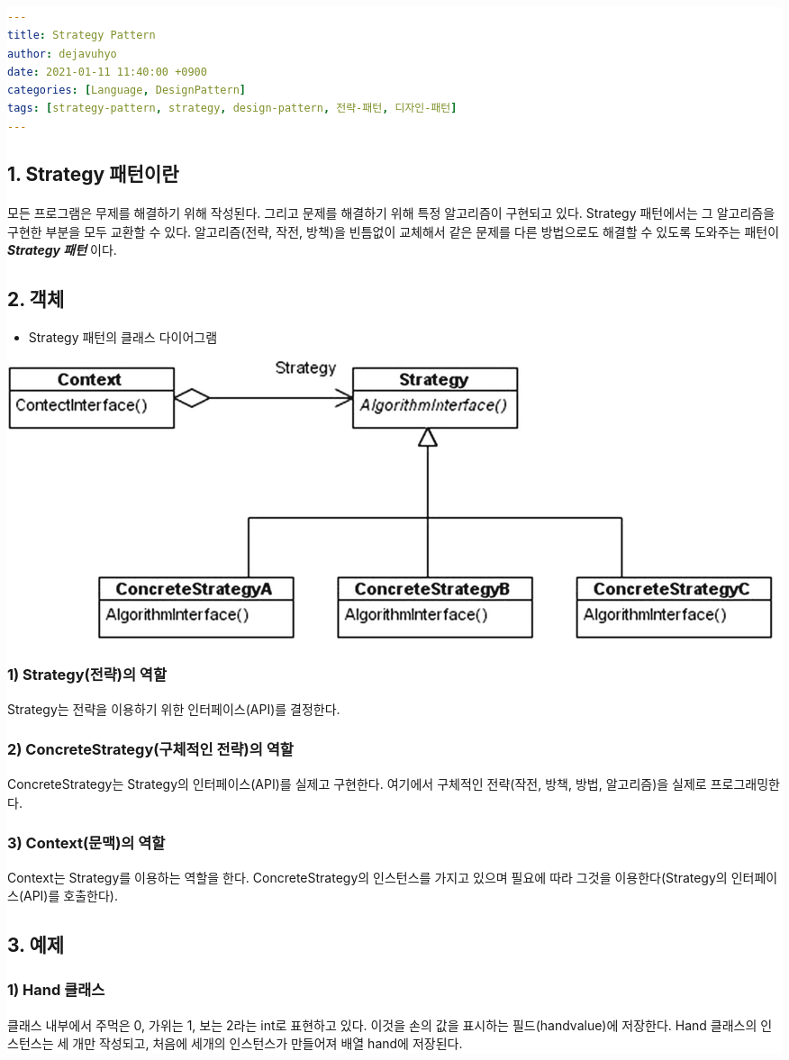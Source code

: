 ```yaml
---
title: Strategy Pattern
author: dejavuhyo
date: 2021-01-11 11:40:00 +0900
categories: [Language, DesignPattern]
tags: [strategy-pattern, strategy, design-pattern, 전략-패턴, 디자인-패턴]
---
```


## 1. Strategy 패턴이란
모든 프로그램은 무제를 해결하기 위해 작성된다. 그리고 문제를 해결하기 위해 특정 알고리즘이 구현되고 있다. Strategy 패턴에서는 그 알고리즘을 구현한 부분을 모두 교환할 수 있다. 알고리즘(전략, 작전, 방책)을 빈틈없이 교체해서 같은 문제를 다른 방법으로도 해결할 수 있도록 도와주는 패턴이 _**Strategy 패턴**_ 이다.

## 2. 객체

* Strategy 패턴의 클래스 다이어그램

![img001](/assets/img/2021-01-11-strategy-pattern/img001.png)

### 1) Strategy(전략)의 역할
Strategy는 전략을 이용하기 위한 인터페이스(API)를 결정한다.

### 2) ConcreteStrategy(구체적인 전략)의 역할
ConcreteStrategy는 Strategy의 인터페이스(API)를 실제고 구현한다. 여기에서 구체적인 전략(작전, 방책, 방법, 알고리즘)을 실제로 프로그래밍한다.

### 3) Context(문맥)의 역할
Context는 Strategy를 이용하는 역할을 한다. ConcreteStrategy의 인스턴스를 가지고 있으며 필요에 따라 그것을 이용한다(Strategy의 인터페이스(API)를 호출한다).

## 3. 예제

### 1) Hand 클래스
클래스 내부에서 주먹은 0, 가위는 1, 보는 2라는 int로 표현하고 있다. 이것을 손의 값을 표시하는 필드(handvalue)에 저장한다. Hand 클래스의 인스턴스는 세 개만 작성되고, 처음에 세개의 인스턴스가 만들어져 배열 hand에 저장된다.
